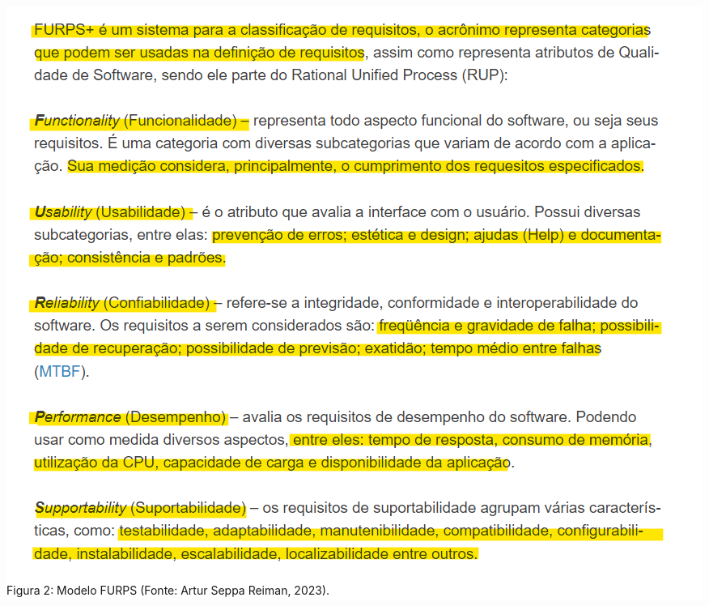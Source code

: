   <img src="../../../images/verificacao/especificacao_suplementar/furps.png" style="max-width: 100%; height: auto;">
  
  <p> Figura 2: Modelo FURPS (Fonte: Artur Seppa Reiman, 2023). </p>
</div>

<div style="text-align: center;">